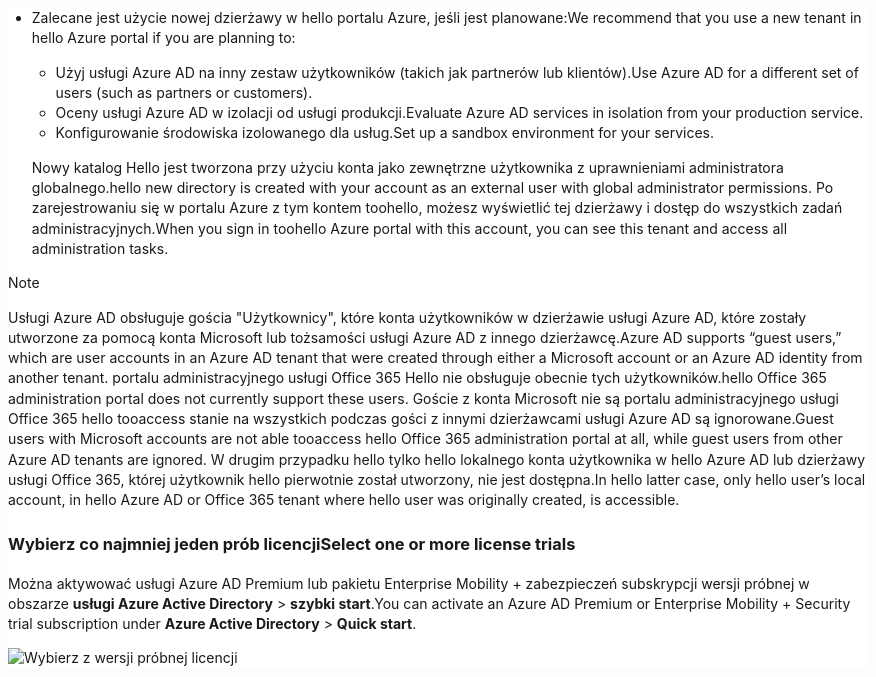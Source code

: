 - <span data-ttu-id="b2ec1-167">Zalecane jest użycie nowej dzierżawy w hello portalu Azure, jeśli jest planowane:</span><span class="sxs-lookup"><span data-stu-id="b2ec1-167">We recommend that you use a new tenant in hello Azure portal if you are planning to:</span></span>
  - <span data-ttu-id="b2ec1-168">Użyj usługi Azure AD na inny zestaw użytkowników (takich jak partnerów lub klientów).</span><span class="sxs-lookup"><span data-stu-id="b2ec1-168">Use Azure AD for a different set of users (such as partners or customers).</span></span>
  - <span data-ttu-id="b2ec1-169">Oceny usługi Azure AD w izolacji od usługi produkcji.</span><span class="sxs-lookup"><span data-stu-id="b2ec1-169">Evaluate Azure AD services in isolation from your production service.</span></span>
  - <span data-ttu-id="b2ec1-170">Konfigurowanie środowiska izolowanego dla usług.</span><span class="sxs-lookup"><span data-stu-id="b2ec1-170">Set up a sandbox environment for your services.</span></span>

  <span data-ttu-id="b2ec1-171">Nowy katalog Hello jest tworzona przy użyciu konta jako zewnętrzne użytkownika z uprawnieniami administratora globalnego.</span><span class="sxs-lookup"><span data-stu-id="b2ec1-171">hello new directory is created with your account as an external user with global administrator permissions.</span></span> <span data-ttu-id="b2ec1-172">Po zarejestrowaniu się w portalu Azure z tym kontem toohello, możesz wyświetlić tej dzierżawy i dostęp do wszystkich zadań administracyjnych.</span><span class="sxs-lookup"><span data-stu-id="b2ec1-172">When you sign in toohello Azure portal with this account, you can see this tenant and access all administration tasks.</span></span>

> [!NOTE]
> <span data-ttu-id="b2ec1-173">Usługi Azure AD obsługuje gościa "Użytkownicy", które konta użytkowników w dzierżawie usługi Azure AD, które zostały utworzone za pomocą konta Microsoft lub tożsamości usługi Azure AD z innego dzierżawcę.</span><span class="sxs-lookup"><span data-stu-id="b2ec1-173">Azure AD supports “guest users,” which are user accounts in an Azure AD tenant that were created through either a Microsoft account or an Azure AD identity from another tenant.</span></span> <span data-ttu-id="b2ec1-174">portalu administracyjnego usługi Office 365 Hello nie obsługuje obecnie tych użytkowników.</span><span class="sxs-lookup"><span data-stu-id="b2ec1-174">hello Office 365 administration portal does not currently support these users.</span></span> <span data-ttu-id="b2ec1-175">Goście z konta Microsoft nie są portalu administracyjnego usługi Office 365 hello tooaccess stanie na wszystkich podczas gości z innymi dzierżawcami usługi Azure AD są ignorowane.</span><span class="sxs-lookup"><span data-stu-id="b2ec1-175">Guest users with Microsoft accounts are not able tooaccess hello Office 365 administration portal at all, while guest users from other Azure AD tenants are ignored.</span></span> <span data-ttu-id="b2ec1-176">W drugim przypadku hello tylko hello lokalnego konta użytkownika w hello Azure AD lub dzierżawy usługi Office 365, której użytkownik hello pierwotnie został utworzony, nie jest dostępna.</span><span class="sxs-lookup"><span data-stu-id="b2ec1-176">In hello latter case, only hello user’s local account, in hello Azure AD or Office 365 tenant where hello user was originally created, is accessible.</span></span>

### <a name="select-one-or-more-license-trials"></a><span data-ttu-id="b2ec1-177">Wybierz co najmniej jeden prób licencji</span><span class="sxs-lookup"><span data-stu-id="b2ec1-177">Select one or more license trials</span></span>

<span data-ttu-id="b2ec1-178">Można aktywować usługi Azure AD Premium lub pakietu Enterprise Mobility + zabezpieczeń subskrypcji wersji próbnej w obszarze **usługi Azure Active Directory** &gt; **szybki start**.</span><span class="sxs-lookup"><span data-stu-id="b2ec1-178">You can activate an Azure AD Premium or Enterprise Mobility + Security trial subscription under **Azure Active Directory** &gt; **Quick start**.</span></span>

![Wybierz z wersji próbnej licencji](media/active-directory-licensing-get-started-azure-portal/select-a-license-trial.png)
